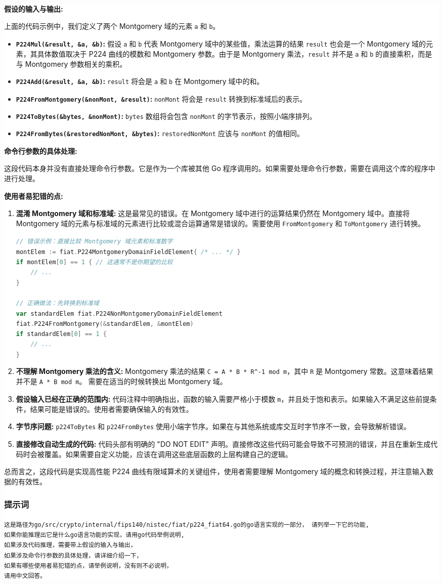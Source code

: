 **假设的输入与输出:**

上面的代码示例中，我们定义了两个 Montgomery 域的元素 `a` 和 `b`。

- **`P224Mul(&result, &a, &b)`:**  假设 `a` 和 `b` 代表 Montgomery 域中的某些值，乘法运算的结果 `result` 也会是一个 Montgomery 域的元素，其具体数值取决于 P224 曲线的模数和 Montgomery 参数。由于是 Montgomery 乘法，`result` 并不是 `a` 和 `b` 的直接乘积，而是与 Montgomery 参数相关的乘积。

- **`P224Add(&result, &a, &b)`:**  `result` 将会是 `a` 和 `b` 在 Montgomery 域中的和。

- **`P224FromMontgomery(&nonMont, &result)`:**  `nonMont` 将会是 `result` 转换到标准域后的表示。

- **`P224ToBytes(&bytes, &nonMont)`:**  `bytes` 数组将会包含 `nonMont` 的字节表示，按照小端序排列。

- **`P224FromBytes(&restoredNonMont, &bytes)`:** `restoredNonMont` 应该与 `nonMont` 的值相同。

**命令行参数的具体处理:**

这段代码本身并没有直接处理命令行参数。它是作为一个库被其他 Go 程序调用的。如果需要处理命令行参数，需要在调用这个库的程序中进行处理。

**使用者易犯错的点:**

1. **混淆 Montgomery 域和标准域:**  这是最常见的错误。在 Montgomery 域中进行的运算结果仍然在 Montgomery 域中。直接将 Montgomery 域的元素与标准域的元素进行比较或混合运算通常是错误的。需要使用 `FromMontgomery` 和 `ToMontgomery` 进行转换。

   ```go
   // 错误示例：直接比较 Montgomery 域元素和标准数字
   montElem := fiat.P224MontgomeryDomainFieldElement{ /* ... */ }
   if montElem[0] == 1 { // 这通常不是你期望的比较
       // ...
   }

   // 正确做法：先转换到标准域
   var standardElem fiat.P224NonMontgomeryDomainFieldElement
   fiat.P224FromMontgomery(&standardElem, &montElem)
   if standardElem[0] == 1 {
       // ...
   }
   ```

2. **不理解 Montgomery 乘法的含义:** Montgomery 乘法的结果 `C = A * B * R^-1 mod m`，其中 `R` 是 Montgomery 常数。这意味着结果并不是 `A * B mod m`。 需要在适当的时候转换出 Montgomery 域。

3. **假设输入已经在正确的范围内:**  代码注释中明确指出，函数的输入需要严格小于模数 `m`，并且处于饱和表示。如果输入不满足这些前提条件，结果可能是错误的。使用者需要确保输入的有效性。

4. **字节序问题:** `p224ToBytes` 和 `p224FromBytes` 使用小端字节序。如果在与其他系统或库交互时字节序不一致，会导致解析错误。

5. **直接修改自动生成的代码:**  代码头部有明确的 "DO NOT EDIT" 声明。直接修改这些代码可能会导致不可预测的错误，并且在重新生成代码时会被覆盖。如果需要自定义功能，应该在调用这些底层函数的上层构建自己的逻辑。

总而言之，这段代码是实现高性能 P224 曲线有限域算术的关键组件，使用者需要理解 Montgomery 域的概念和转换过程，并注意输入数据的有效性。

### 提示词
```
这是路径为go/src/crypto/internal/fips140/nistec/fiat/p224_fiat64.go的go语言实现的一部分， 请列举一下它的功能, 　
如果你能推理出它是什么go语言功能的实现，请用go代码举例说明, 
如果涉及代码推理，需要带上假设的输入与输出，
如果涉及命令行参数的具体处理，请详细介绍一下，
如果有哪些使用者易犯错的点，请举例说明，没有则不必说明，
请用中文回答。
```
